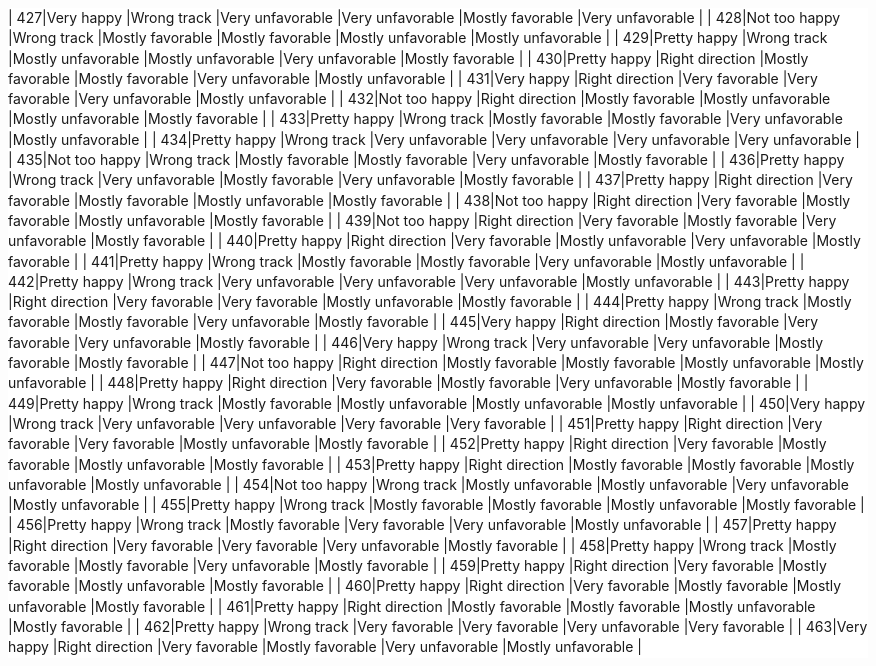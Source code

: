 |       427|Very happy    |Wrong track     |Very unfavorable   |Very unfavorable   |Mostly favorable   |Very unfavorable   |
|       428|Not too happy |Wrong track     |Mostly favorable   |Mostly favorable   |Mostly unfavorable |Mostly unfavorable |
|       429|Pretty happy  |Wrong track     |Mostly unfavorable |Mostly unfavorable |Very unfavorable   |Mostly favorable   |
|       430|Pretty happy  |Right direction |Mostly favorable   |Mostly favorable   |Very unfavorable   |Mostly unfavorable |
|       431|Very happy    |Right direction |Very favorable     |Very favorable     |Very unfavorable   |Mostly unfavorable |
|       432|Not too happy |Right direction |Mostly favorable   |Mostly unfavorable |Mostly unfavorable |Mostly favorable   |
|       433|Pretty happy  |Wrong track     |Mostly favorable   |Mostly favorable   |Very unfavorable   |Mostly unfavorable |
|       434|Pretty happy  |Wrong track     |Very unfavorable   |Very unfavorable   |Very unfavorable   |Very unfavorable   |
|       435|Not too happy |Wrong track     |Mostly favorable   |Mostly favorable   |Very unfavorable   |Mostly favorable   |
|       436|Pretty happy  |Wrong track     |Very unfavorable   |Mostly favorable   |Very unfavorable   |Mostly favorable   |
|       437|Pretty happy  |Right direction |Very favorable     |Mostly favorable   |Mostly unfavorable |Mostly favorable   |
|       438|Not too happy |Right direction |Very favorable     |Mostly favorable   |Mostly unfavorable |Mostly favorable   |
|       439|Not too happy |Right direction |Very favorable     |Mostly favorable   |Very unfavorable   |Mostly favorable   |
|       440|Pretty happy  |Right direction |Very favorable     |Mostly unfavorable |Very unfavorable   |Mostly favorable   |
|       441|Pretty happy  |Wrong track     |Mostly favorable   |Mostly favorable   |Very unfavorable   |Mostly unfavorable |
|       442|Pretty happy  |Wrong track     |Very unfavorable   |Very unfavorable   |Very unfavorable   |Mostly unfavorable |
|       443|Pretty happy  |Right direction |Very favorable     |Very favorable     |Mostly unfavorable |Mostly favorable   |
|       444|Pretty happy  |Wrong track     |Mostly favorable   |Mostly favorable   |Very unfavorable   |Mostly favorable   |
|       445|Very happy    |Right direction |Mostly favorable   |Very favorable     |Very unfavorable   |Mostly favorable   |
|       446|Very happy    |Wrong track     |Very unfavorable   |Very unfavorable   |Mostly favorable   |Mostly favorable   |
|       447|Not too happy |Right direction |Mostly favorable   |Mostly favorable   |Mostly unfavorable |Mostly unfavorable |
|       448|Pretty happy  |Right direction |Very favorable     |Mostly favorable   |Very unfavorable   |Mostly favorable   |
|       449|Pretty happy  |Wrong track     |Mostly favorable   |Mostly unfavorable |Mostly unfavorable |Mostly unfavorable |
|       450|Very happy    |Wrong track     |Very unfavorable   |Very unfavorable   |Very favorable     |Very favorable     |
|       451|Pretty happy  |Right direction |Very favorable     |Very favorable     |Mostly unfavorable |Mostly favorable   |
|       452|Pretty happy  |Right direction |Very favorable     |Mostly favorable   |Mostly unfavorable |Mostly favorable   |
|       453|Pretty happy  |Right direction |Mostly favorable   |Mostly favorable   |Mostly unfavorable |Mostly unfavorable |
|       454|Not too happy |Wrong track     |Mostly unfavorable |Mostly unfavorable |Very unfavorable   |Mostly unfavorable |
|       455|Pretty happy  |Wrong track     |Mostly favorable   |Mostly favorable   |Mostly unfavorable |Mostly favorable   |
|       456|Pretty happy  |Wrong track     |Mostly favorable   |Very favorable     |Very unfavorable   |Mostly unfavorable |
|       457|Pretty happy  |Right direction |Very favorable     |Very favorable     |Very unfavorable   |Mostly favorable   |
|       458|Pretty happy  |Wrong track     |Mostly favorable   |Mostly favorable   |Very unfavorable   |Mostly favorable   |
|       459|Pretty happy  |Right direction |Very favorable     |Mostly favorable   |Mostly unfavorable |Mostly favorable   |
|       460|Pretty happy  |Right direction |Very favorable     |Mostly favorable   |Mostly unfavorable |Mostly favorable   |
|       461|Pretty happy  |Right direction |Mostly favorable   |Mostly favorable   |Mostly unfavorable |Mostly favorable   |
|       462|Pretty happy  |Wrong track     |Very favorable     |Very favorable     |Very unfavorable   |Very favorable     |
|       463|Very happy    |Right direction |Very favorable     |Mostly favorable   |Very unfavorable   |Mostly unfavorable |